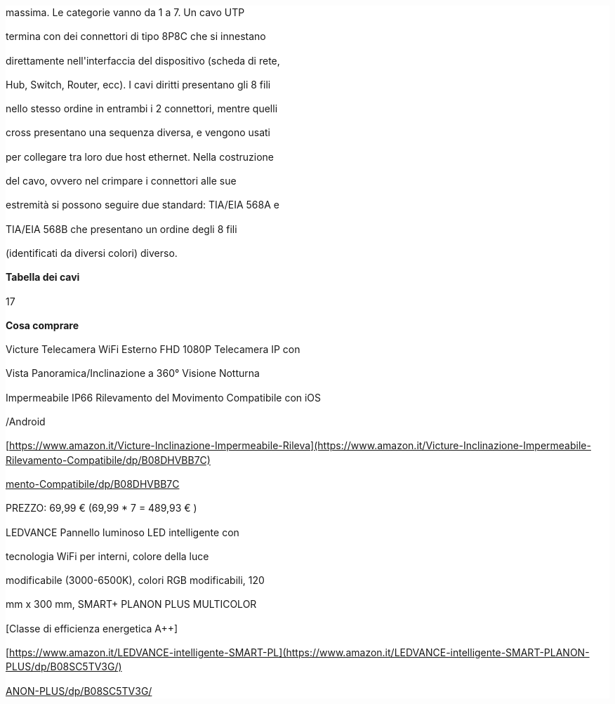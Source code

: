 massima. Le categorie vanno da 1 a 7. Un cavo UTP

termina con dei connettori di tipo 8P8C che si innestano

direttamente nell'interfaccia del dispositivo (scheda di rete,

Hub, Switch, Router, ecc). I cavi diritti presentano gli 8 fili

nello stesso ordine in entrambi i 2 connettori, mentre quelli

cross presentano una sequenza diversa, e vengono usati

per collegare tra loro due host ethernet. Nella costruzione

del cavo, ovvero nel crimpare i connettori alle sue

estremità si possono seguire due standard: TIA/EIA 568A e

TIA/EIA 568B che presentano un ordine degli 8 fili

(identificati da diversi colori) diverso.





**Tabella dei cavi**

17





**Cosa comprare**

Victure Telecamera WiFi Esterno FHD 1080P Telecamera IP con

Vista Panoramica/Inclinazione a 360° Visione Notturna

Impermeabile IP66 Rilevamento del Movimento Compatibile con iOS

/Android

[https://www.amazon.it/Victure-Inclinazione-Impermeabile-Rileva](https://www.amazon.it/Victure-Inclinazione-Impermeabile-Rilevamento-Compatibile/dp/B08DHVBB7C)

[mento-Compatibile/dp/B08DHVBB7C](https://www.amazon.it/Victure-Inclinazione-Impermeabile-Rilevamento-Compatibile/dp/B08DHVBB7C)

PREZZO: 69,99 € (69,99 \* 7 = 489,93 € )

LEDVANCE Pannello luminoso LED intelligente con

tecnologia WiFi per interni, colore della luce

modificabile (3000-6500K), colori RGB modificabili, 120

mm x 300 mm, SMART+ PLANON PLUS MULTICOLOR

[Classe di efficienza energetica A++]

[https://www.amazon.it/LEDVANCE-intelligente-SMART-PL](https://www.amazon.it/LEDVANCE-intelligente-SMART-PLANON-PLUS/dp/B08SC5TV3G/)

[ANON-PLUS/dp/B08SC5TV3G/](https://www.amazon.it/LEDVANCE-intelligente-SMART-PLANON-PLUS/dp/B08SC5TV3G/)
